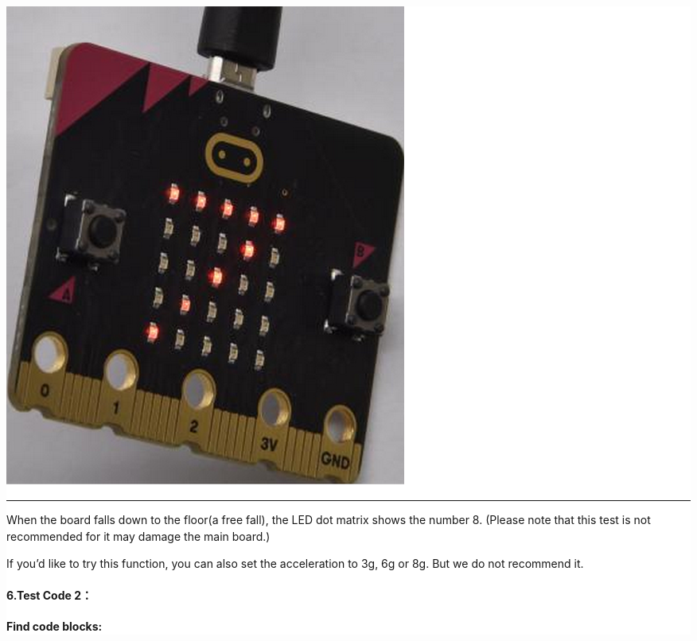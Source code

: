![img](img/k74.png)

------

When the board falls down to the floor(a free fall), the LED dot matrix shows the number 8. (Please note that this test is not recommended for it may damage the main board.)

If you’d like to try this function, you can also set the acceleration to 3g, 6g or 8g. But we do not recommend it.



#### 6.Test Code 2：

**Find code blocks:**
